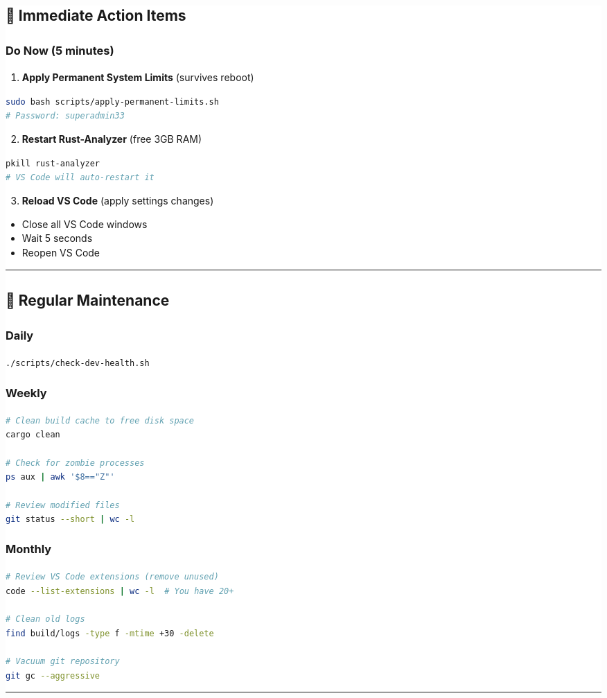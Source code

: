 ## 🚀 Immediate Action Items

### Do Now (5 minutes)

1. **Apply Permanent System Limits** (survives reboot)

```bash
sudo bash scripts/apply-permanent-limits.sh
# Password: superadmin33
```

2. **Restart Rust-Analyzer** (free 3GB RAM)

```bash
pkill rust-analyzer
# VS Code will auto-restart it
```

3. **Reload VS Code** (apply settings changes)

-   Close all VS Code windows
-   Wait 5 seconds
-   Reopen VS Code

---

## 📅 Regular Maintenance

### Daily

```bash
./scripts/check-dev-health.sh
```

### Weekly

```bash
# Clean build cache to free disk space
cargo clean

# Check for zombie processes
ps aux | awk '$8=="Z"'

# Review modified files
git status --short | wc -l
```

### Monthly

```bash
# Review VS Code extensions (remove unused)
code --list-extensions | wc -l  # You have 20+

# Clean old logs
find build/logs -type f -mtime +30 -delete

# Vacuum git repository
git gc --aggressive
```

---